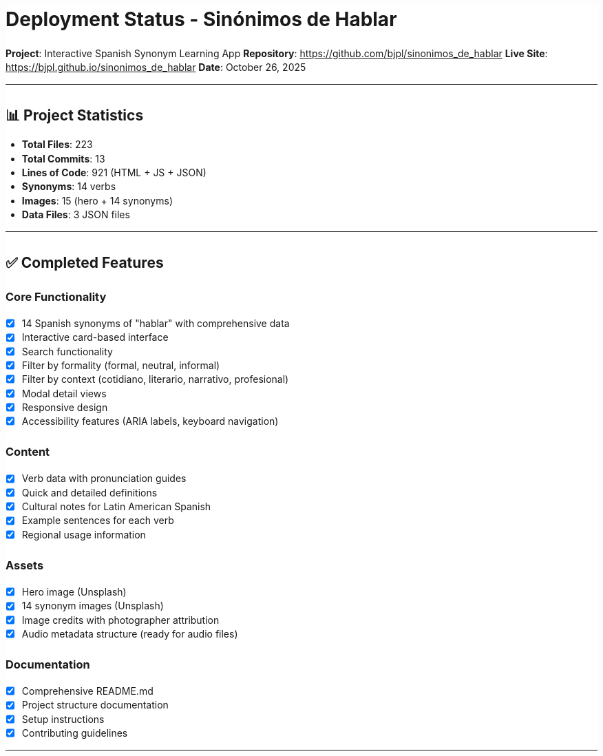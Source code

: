 # Deployment Status - Sinónimos de Hablar

**Project**: Interactive Spanish Synonym Learning App
**Repository**: https://github.com/bjpl/sinonimos_de_hablar
**Live Site**: https://bjpl.github.io/sinonimos_de_hablar
**Date**: October 26, 2025

---

## 📊 Project Statistics

- **Total Files**: 223
- **Total Commits**: 13
- **Lines of Code**: 921 (HTML + JS + JSON)
- **Synonyms**: 14 verbs
- **Images**: 15 (hero + 14 synonyms)
- **Data Files**: 3 JSON files

---

## ✅ Completed Features

### Core Functionality
- [x] 14 Spanish synonyms of "hablar" with comprehensive data
- [x] Interactive card-based interface
- [x] Search functionality
- [x] Filter by formality (formal, neutral, informal)
- [x] Filter by context (cotidiano, literario, narrativo, profesional)
- [x] Modal detail views
- [x] Responsive design
- [x] Accessibility features (ARIA labels, keyboard navigation)

### Content
- [x] Verb data with pronunciation guides
- [x] Quick and detailed definitions
- [x] Cultural notes for Latin American Spanish
- [x] Example sentences for each verb
- [x] Regional usage information

### Assets
- [x] Hero image (Unsplash)
- [x] 14 synonym images (Unsplash)
- [x] Image credits with photographer attribution
- [x] Audio metadata structure (ready for audio files)

### Documentation
- [x] Comprehensive README.md
- [x] Project structure documentation
- [x] Setup instructions
- [x] Contributing guidelines

---